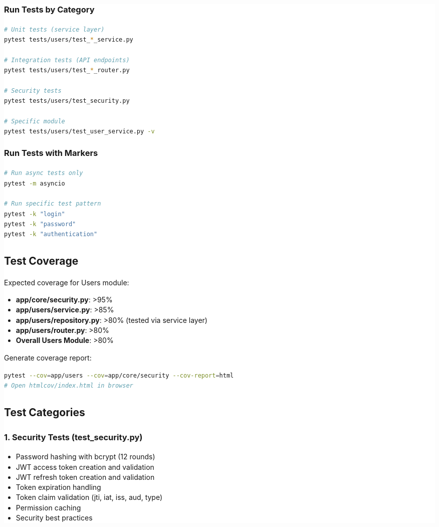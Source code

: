 ### Run Tests by Category

```bash
# Unit tests (service layer)
pytest tests/users/test_*_service.py

# Integration tests (API endpoints)
pytest tests/users/test_*_router.py

# Security tests
pytest tests/users/test_security.py

# Specific module
pytest tests/users/test_user_service.py -v
```

### Run Tests with Markers

```bash
# Run async tests only
pytest -m asyncio

# Run specific test pattern
pytest -k "login"
pytest -k "password"
pytest -k "authentication"
```

## Test Coverage

Expected coverage for Users module:

- **app/core/security.py**: >95%
- **app/users/service.py**: >85%
- **app/users/repository.py**: >80% (tested via service layer)
- **app/users/router.py**: >80%
- **Overall Users Module**: >80%

Generate coverage report:
```bash
pytest --cov=app/users --cov=app/core/security --cov-report=html
# Open htmlcov/index.html in browser
```

## Test Categories

### 1. Security Tests (test_security.py)
- Password hashing with bcrypt (12 rounds)
- JWT access token creation and validation
- JWT refresh token creation and validation
- Token expiration handling
- Token claim validation (jti, iat, iss, aud, type)
- Permission caching
- Security best practices
